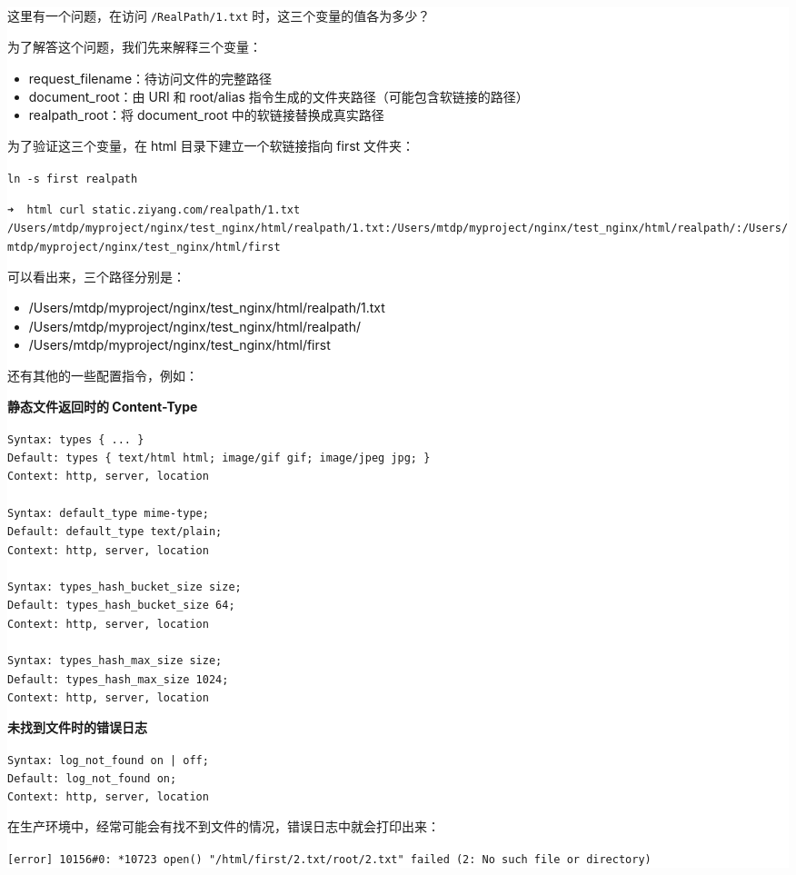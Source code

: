 这里有一个问题，在访问 `/RealPath/1.txt` 时，这三个变量的值各为多少？

为了解答这个问题，我们先来解释三个变量：

- request_filename：待访问文件的完整路径
- document_root：由 URI 和 root/alias 指令生成的文件夹路径（可能包含软链接的路径）
- realpath_root：将 document_root 中的软链接替换成真实路径

为了验证这三个变量，在 html 目录下建立一个软链接指向 first 文件夹：

```shell
ln -s first realpath
```

```
➜  html curl static.ziyang.com/realpath/1.txt
/Users/mtdp/myproject/nginx/test_nginx/html/realpath/1.txt:/Users/mtdp/myproject/nginx/test_nginx/html/realpath/:/Users/mtdp/myproject/nginx/test_nginx/html/first
```

可以看出来，三个路径分别是：

- /Users/mtdp/myproject/nginx/test_nginx/html/realpath/1.txt
- /Users/mtdp/myproject/nginx/test_nginx/html/realpath/
- /Users/mtdp/myproject/nginx/test_nginx/html/first

还有其他的一些配置指令，例如：

**静态文件返回时的 Content-Type**

```nginx
Syntax: types { ... }
Default: types { text/html html; image/gif gif; image/jpeg jpg; } 
Context: http, server, location

Syntax: default_type mime-type;
Default: default_type text/plain; 
Context: http, server, location

Syntax: types_hash_bucket_size size;
Default: types_hash_bucket_size 64; 
Context: http, server, location

Syntax: types_hash_max_size size;
Default: types_hash_max_size 1024; 
Context: http, server, location
```

**未找到文件时的错误日志**

```nginx
Syntax: log_not_found on | off;
Default: log_not_found on; 
Context: http, server, location
```

在生产环境中，经常可能会有找不到文件的情况，错误日志中就会打印出来：

```
[error] 10156#0: *10723 open() "/html/first/2.txt/root/2.txt" failed (2: No such file or directory)
```

